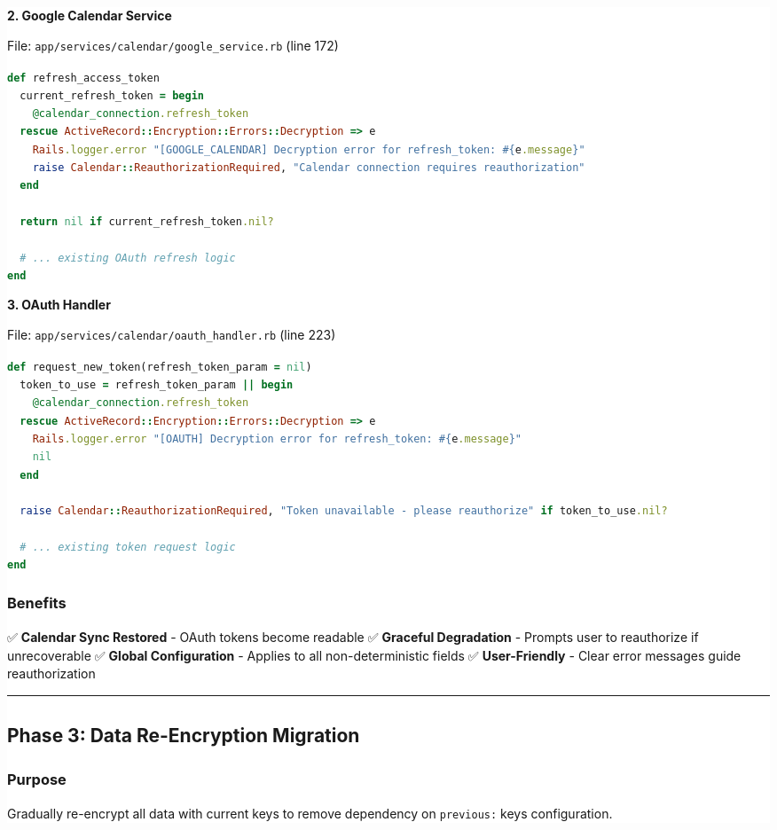 **2. Google Calendar Service**

File: `app/services/calendar/google_service.rb` (line 172)

```ruby
def refresh_access_token
  current_refresh_token = begin
    @calendar_connection.refresh_token
  rescue ActiveRecord::Encryption::Errors::Decryption => e
    Rails.logger.error "[GOOGLE_CALENDAR] Decryption error for refresh_token: #{e.message}"
    raise Calendar::ReauthorizationRequired, "Calendar connection requires reauthorization"
  end

  return nil if current_refresh_token.nil?

  # ... existing OAuth refresh logic
end
```

**3. OAuth Handler**

File: `app/services/calendar/oauth_handler.rb` (line 223)

```ruby
def request_new_token(refresh_token_param = nil)
  token_to_use = refresh_token_param || begin
    @calendar_connection.refresh_token
  rescue ActiveRecord::Encryption::Errors::Decryption => e
    Rails.logger.error "[OAUTH] Decryption error for refresh_token: #{e.message}"
    nil
  end

  raise Calendar::ReauthorizationRequired, "Token unavailable - please reauthorize" if token_to_use.nil?

  # ... existing token request logic
end
```

### Benefits

✅ **Calendar Sync Restored** - OAuth tokens become readable
✅ **Graceful Degradation** - Prompts user to reauthorize if unrecoverable
✅ **Global Configuration** - Applies to all non-deterministic fields
✅ **User-Friendly** - Clear error messages guide reauthorization

---

## Phase 3: Data Re-Encryption Migration

### Purpose

Gradually re-encrypt all data with current keys to remove dependency on `previous:` keys configuration.

